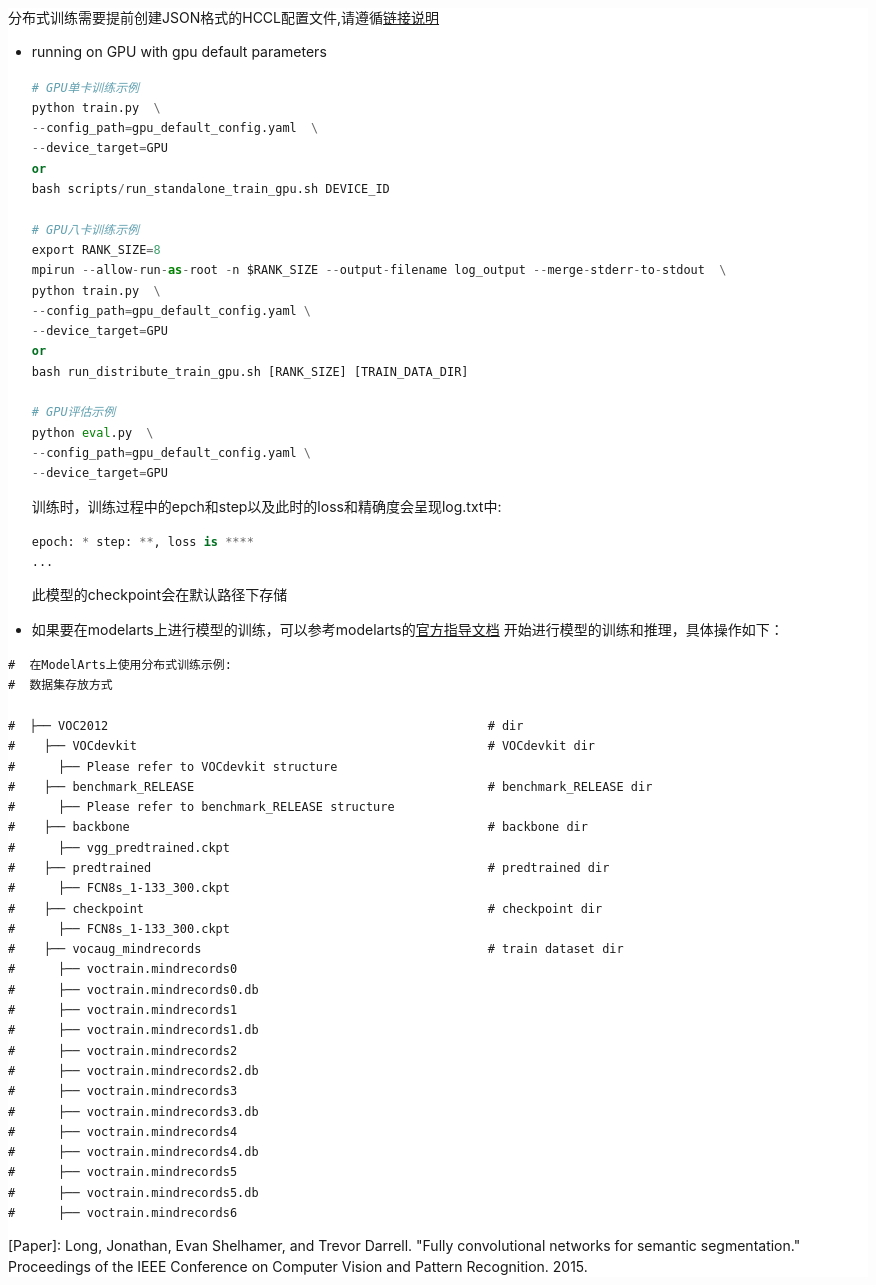   分布式训练需要提前创建JSON格式的HCCL配置文件,请遵循[链接说明](https://gitee.com/mindspore/models/tree/r1.5/utils/hccl_tools)

- running on GPU with gpu default parameters

  ```python
  # GPU单卡训练示例
  python train.py  \
  --config_path=gpu_default_config.yaml  \
  --device_target=GPU
  or
  bash scripts/run_standalone_train_gpu.sh DEVICE_ID

  # GPU八卡训练示例
  export RANK_SIZE=8
  mpirun --allow-run-as-root -n $RANK_SIZE --output-filename log_output --merge-stderr-to-stdout  \
  python train.py  \
  --config_path=gpu_default_config.yaml \
  --device_target=GPU
  or
  bash run_distribute_train_gpu.sh [RANK_SIZE] [TRAIN_DATA_DIR]

  # GPU评估示例
  python eval.py  \
  --config_path=gpu_default_config.yaml \
  --device_target=GPU
  ```

  训练时，训练过程中的epch和step以及此时的loss和精确度会呈现log.txt中:

  ```python
  epoch: * step: **, loss is ****
  ...
  ```

  此模型的checkpoint会在默认路径下存储

- 如果要在modelarts上进行模型的训练，可以参考modelarts的[官方指导文档](https://support.huaweicloud.com/modelarts/) 开始进行模型的训练和推理，具体操作如下：

```ModelArts
#  在ModelArts上使用分布式训练示例:
#  数据集存放方式

#  ├── VOC2012                                                     # dir
#    ├── VOCdevkit                                                 # VOCdevkit dir
#      ├── Please refer to VOCdevkit structure  
#    ├── benchmark_RELEASE                                         # benchmark_RELEASE dir
#      ├── Please refer to benchmark_RELEASE structure
#    ├── backbone                                                  # backbone dir
#      ├── vgg_predtrained.ckpt
#    ├── predtrained                                               # predtrained dir
#      ├── FCN8s_1-133_300.ckpt
#    ├── checkpoint                                                # checkpoint dir
#      ├── FCN8s_1-133_300.ckpt
#    ├── vocaug_mindrecords                                        # train dataset dir
#      ├── voctrain.mindrecords0
#      ├── voctrain.mindrecords0.db
#      ├── voctrain.mindrecords1
#      ├── voctrain.mindrecords1.db
#      ├── voctrain.mindrecords2
#      ├── voctrain.mindrecords2.db
#      ├── voctrain.mindrecords3
#      ├── voctrain.mindrecords3.db
#      ├── voctrain.mindrecords4
#      ├── voctrain.mindrecords4.db
#      ├── voctrain.mindrecords5
#      ├── voctrain.mindrecords5.db
#      ├── voctrain.mindrecords6
```

[Paper]: Long, Jonathan, Evan Shelhamer, and Trevor Darrell. "Fully convolutional networks for semantic segmentation." Proceedings of the IEEE Conference on Computer Vision and Pattern Recognition. 2015.